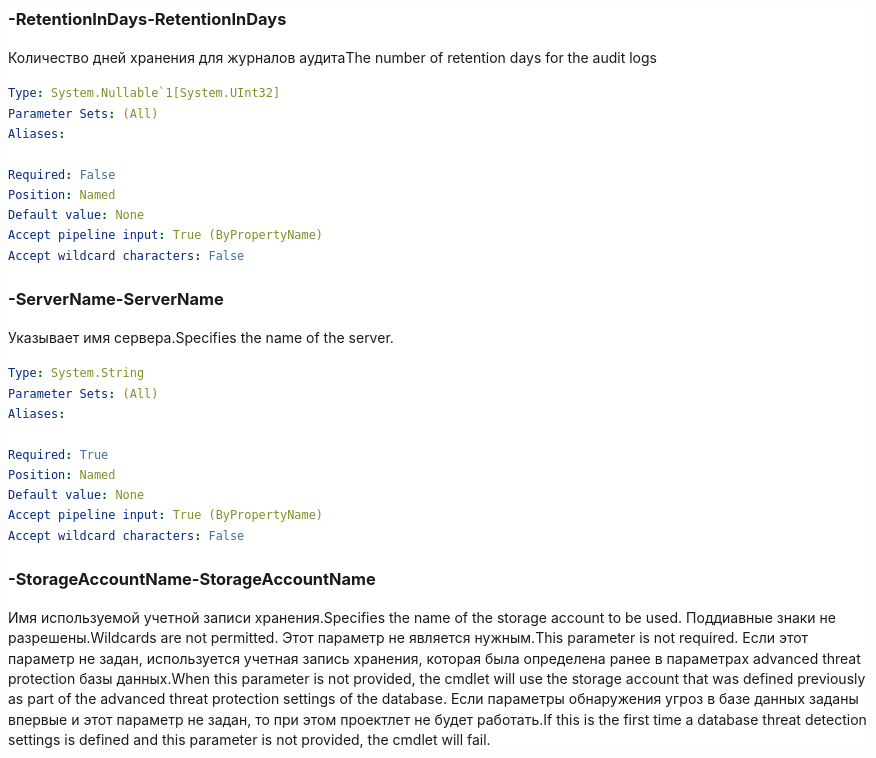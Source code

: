 ### <span data-ttu-id="8fdeb-134">-RetentionInDays</span><span class="sxs-lookup"><span data-stu-id="8fdeb-134">-RetentionInDays</span></span>
<span data-ttu-id="8fdeb-135">Количество дней хранения для журналов аудита</span><span class="sxs-lookup"><span data-stu-id="8fdeb-135">The number of retention days for the audit logs</span></span>

```yaml
Type: System.Nullable`1[System.UInt32]
Parameter Sets: (All)
Aliases:

Required: False
Position: Named
Default value: None
Accept pipeline input: True (ByPropertyName)
Accept wildcard characters: False
```

### <span data-ttu-id="8fdeb-136">-ServerName</span><span class="sxs-lookup"><span data-stu-id="8fdeb-136">-ServerName</span></span>
<span data-ttu-id="8fdeb-137">Указывает имя сервера.</span><span class="sxs-lookup"><span data-stu-id="8fdeb-137">Specifies the name of the server.</span></span>

```yaml
Type: System.String
Parameter Sets: (All)
Aliases:

Required: True
Position: Named
Default value: None
Accept pipeline input: True (ByPropertyName)
Accept wildcard characters: False
```

### <span data-ttu-id="8fdeb-138">-StorageAccountName</span><span class="sxs-lookup"><span data-stu-id="8fdeb-138">-StorageAccountName</span></span>
<span data-ttu-id="8fdeb-139">Имя используемой учетной записи хранения.</span><span class="sxs-lookup"><span data-stu-id="8fdeb-139">Specifies the name of the storage account to be used.</span></span> <span data-ttu-id="8fdeb-140">Поддиавные знаки не разрешены.</span><span class="sxs-lookup"><span data-stu-id="8fdeb-140">Wildcards are not permitted.</span></span> <span data-ttu-id="8fdeb-141">Этот параметр не является нужным.</span><span class="sxs-lookup"><span data-stu-id="8fdeb-141">This parameter is not required.</span></span> <span data-ttu-id="8fdeb-142">Если этот параметр не задан, используется учетная запись хранения, которая была определена ранее в параметрах advanced threat protection базы данных.</span><span class="sxs-lookup"><span data-stu-id="8fdeb-142">When this parameter is not provided, the cmdlet will use the storage account that was defined previously as part of the advanced threat protection settings of the database.</span></span> <span data-ttu-id="8fdeb-143">Если параметры обнаружения угроз в базе данных заданы впервые и этот параметр не задан, то при этом проектлет не будет работать.</span><span class="sxs-lookup"><span data-stu-id="8fdeb-143">If this is the first time a database threat detection settings is defined and this parameter is not provided, the cmdlet will fail.</span></span>
